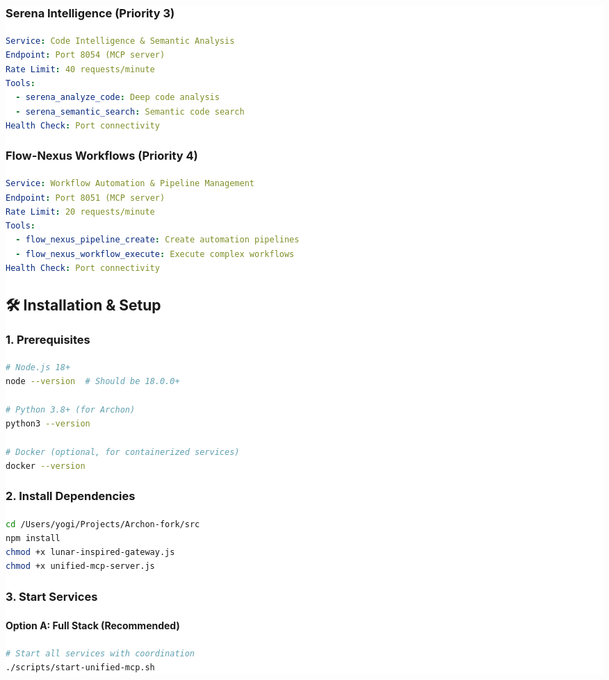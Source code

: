 ### **Serena Intelligence (Priority 3)**
```yaml
Service: Code Intelligence & Semantic Analysis
Endpoint: Port 8054 (MCP server)
Rate Limit: 40 requests/minute
Tools:
  - serena_analyze_code: Deep code analysis
  - serena_semantic_search: Semantic code search
Health Check: Port connectivity
```

### **Flow-Nexus Workflows (Priority 4)**
```yaml
Service: Workflow Automation & Pipeline Management
Endpoint: Port 8051 (MCP server)
Rate Limit: 20 requests/minute
Tools:
  - flow_nexus_pipeline_create: Create automation pipelines
  - flow_nexus_workflow_execute: Execute complex workflows
Health Check: Port connectivity
```

## 🛠️ Installation & Setup

### **1. Prerequisites**
```bash
# Node.js 18+
node --version  # Should be 18.0.0+

# Python 3.8+ (for Archon)
python3 --version

# Docker (optional, for containerized services)
docker --version
```

### **2. Install Dependencies**
```bash
cd /Users/yogi/Projects/Archon-fork/src
npm install
chmod +x lunar-inspired-gateway.js
chmod +x unified-mcp-server.js
```

### **3. Start Services**

#### **Option A: Full Stack (Recommended)**
```bash
# Start all services with coordination
./scripts/start-unified-mcp.sh
```
